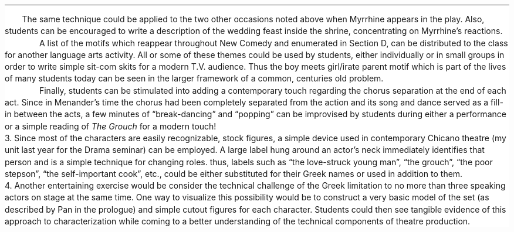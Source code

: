 ____
</font>
<font color="#ffffff" style="visibility:hidden;">
____
</font>
The same technique could be applied to the two other occasions noted above when Myrrhine appears in the play. Also, students can be encouraged to write a description of the wedding feast inside the shrine, concentrating on Myrrhine’s reactions.
<dt>
<font color="#ffffff" style="visibility:hidden;">
____
</font>
<font color="#ffffff" style="visibility:hidden;">
____
</font>
A list of the motifs which reappear throughout New Comedy and enumerated in Section D, can be distributed to the class for another language arts activity. All or some of these themes could be used by students, either individually or in small groups in order to write simple sit-com skits for a modern T.V. audience. Thus the boy meets girl/irate parent motif which is part of the lives of many students today can be seen in the larger framework of a common, centuries old problem.
<dt>
<font color="#ffffff" style="visibility:hidden;">
____
</font>
<font color="#ffffff" style="visibility:hidden;">
____
</font>
Finally, students can be stimulated into adding a contemporary touch regarding the chorus separation at the end of each act. Since in Menander’s time the chorus had been completely separated from the action and its song and dance served as a fill-in between the acts, a few minutes of “break-dancing” and “popping” can be improvised by students during either a performance or a simple reading of
<i>
The Grouch
</i>
for a modern touch!
<dt>
3. Since most of the characters are easily recognizable, stock figures, a simple device used in contemporary Chicano theatre (my unit last year for the Drama seminar) can be employed. A large label hung around an actor’s neck immediately identifies that person and is a simple technique for changing roles. thus, labels such as “the love-struck young man”, “the grouch”, “the poor stepson”, “the self-important cook”, etc., could be either substituted for their Greek names or used in addition to them.
<dt>
4. Another entertaining exercise would be consider the technical challenge of the Greek limitation to no more than three speaking actors on stage at the same time. One way to visualize this possibility would be to construct a very basic model of the set (as described by Pan in the prologue) and simple cutout figures for each character. Students could then see tangible evidence of this approach to characterization while coming to a better understanding of the technical components of theatre production.
</dt>
</dt>
</dt>
</dt>
</dt>
</dt>
</dt>
</dt>
</dt>
</dt>
</dt>
</dt>
</dt>